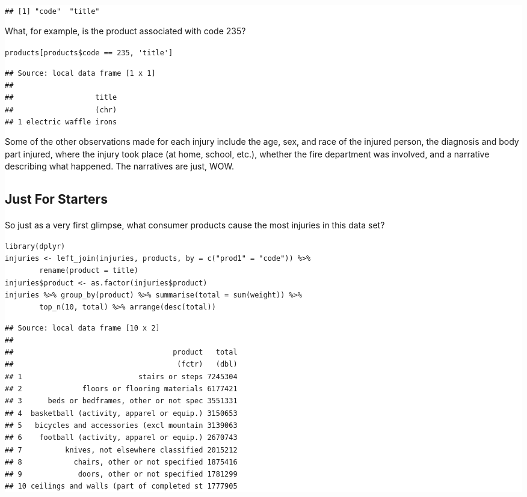 

```
## [1] "code"  "title"
```

What, for example, is the product associated with code 235?


```{r}
products[products$code == 235, 'title']
```



```
## Source: local data frame [1 x 1]
## 
##                   title
##                   (chr)
## 1 electric waffle irons
```

Some of the other observations made for each injury include the age, sex, and race of the injured person, the diagnosis and body part injured, where the injury took place (at home, school, etc.), whether the fire department was involved, and a narrative describing what happened. The narratives are just, WOW.

## Just For Starters

So just as a very first glimpse, what consumer products cause the most injuries in this data set?


```{r}
library(dplyr)
injuries <- left_join(injuries, products, by = c("prod1" = "code")) %>% 
        rename(product = title)
injuries$product <- as.factor(injuries$product)
injuries %>% group_by(product) %>% summarise(total = sum(weight)) %>% 
        top_n(10, total) %>% arrange(desc(total))
```



```
## Source: local data frame [10 x 2]
## 
##                                     product   total
##                                      (fctr)   (dbl)
## 1                           stairs or steps 7245304
## 2              floors or flooring materials 6177421
## 3      beds or bedframes, other or not spec 3551331
## 4  basketball (activity, apparel or equip.) 3150653
## 5   bicycles and accessories (excl mountain 3139063
## 6    football (activity, apparel or equip.) 2670743
## 7          knives, not elsewhere classified 2015212
## 8            chairs, other or not specified 1875416
## 9             doors, other or not specified 1781299
## 10 ceilings and walls (part of completed st 1777905
```
